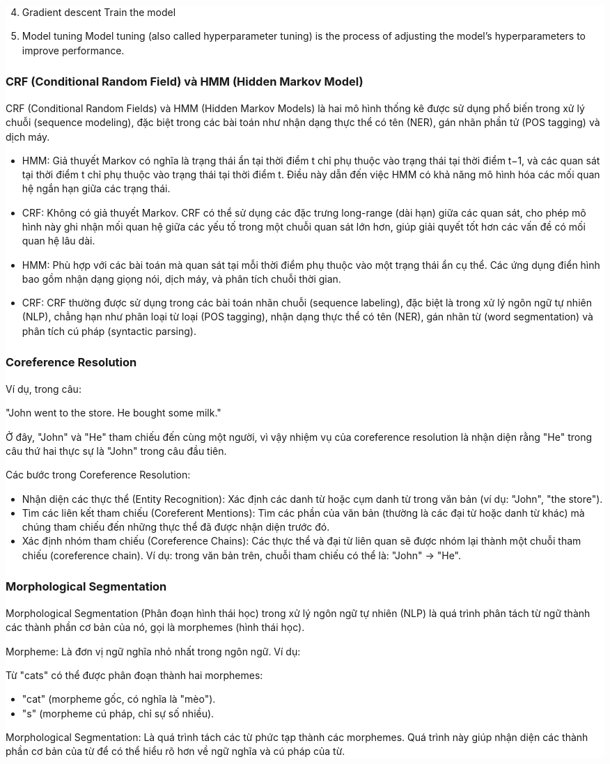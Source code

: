 4. Gradient descent
Train the model

5. Model tuning
Model tuning (also called hyperparameter tuning) is the process of adjusting the model’s hyperparameters to improve performance.

### CRF (Conditional Random Field) và HMM (Hidden Markov Model)
CRF (Conditional Random Fields) và HMM (Hidden Markov Models) là hai mô hình thống kê được sử dụng phổ biến trong xử lý chuỗi (sequence modeling), đặc biệt trong các bài toán như nhận dạng thực thể có tên (NER), gán nhãn phần tử (POS tagging) và dịch máy.

- HMM: Giả thuyết Markov có nghĩa là trạng thái ẩn tại thời điểm t chỉ phụ thuộc vào trạng thái tại thời điểm t−1, và các quan sát tại thời điểm t chỉ phụ thuộc vào trạng thái tại thời điểm t. Điều này dẫn đến việc HMM có khả năng mô hình hóa các mối quan hệ ngắn hạn giữa các trạng thái.
- CRF: Không có giả thuyết Markov. CRF có thể sử dụng các đặc trưng long-range (dài hạn) giữa các quan sát, cho phép mô hình này ghi nhận mối quan hệ giữa các yếu tố trong một chuỗi quan sát lớn hơn, giúp giải quyết tốt hơn các vấn đề có mối quan hệ lâu dài.

- HMM: Phù hợp với các bài toán mà quan sát tại mỗi thời điểm phụ thuộc vào một trạng thái ẩn cụ thể. Các ứng dụng điển hình bao gồm nhận dạng giọng nói, dịch máy, và phân tích chuỗi thời gian.
- CRF: CRF thường được sử dụng trong các bài toán nhãn chuỗi (sequence labeling), đặc biệt là trong xử lý ngôn ngữ tự nhiên (NLP), chẳng hạn như phân loại từ loại (POS tagging), nhận dạng thực thể có tên (NER), gán nhãn từ (word segmentation) và phân tích cú pháp (syntactic parsing).

### Coreference Resolution
Ví dụ, trong câu:

"John went to the store. He bought some milk."

Ở đây, "John" và "He" tham chiếu đến cùng một người, vì vậy nhiệm vụ của coreference resolution là nhận diện rằng "He" trong câu thứ hai thực sự là "John" trong câu đầu tiên.

Các bước trong Coreference Resolution:
- Nhận diện các thực thể (Entity Recognition): Xác định các danh từ hoặc cụm danh từ trong văn bản (ví dụ: "John", "the store").
- Tìm các liên kết tham chiếu (Coreferent Mentions): Tìm các phần của văn bản (thường là các đại từ hoặc danh từ khác) mà chúng tham chiếu đến những thực thể đã được nhận diện trước đó.
- Xác định nhóm tham chiếu (Coreference Chains): Các thực thể và đại từ liên quan sẽ được nhóm lại thành một chuỗi tham chiếu (coreference chain). Ví dụ: trong văn bản trên, chuỗi tham chiếu có thể là: "John" → "He".

### Morphological Segmentation
Morphological Segmentation (Phân đoạn hình thái học) trong xử lý ngôn ngữ tự nhiên (NLP) là quá trình phân tách từ ngữ thành các thành phần cơ bản của nó, gọi là morphemes (hình thái học).

Morpheme: Là đơn vị ngữ nghĩa nhỏ nhất trong ngôn ngữ. Ví dụ:

Từ "cats" có thể được phân đoạn thành hai morphemes:
- "cat" (morpheme gốc, có nghĩa là "mèo").
- "s" (morpheme cú pháp, chỉ sự số nhiều).

Morphological Segmentation: Là quá trình tách các từ phức tạp thành các morphemes. Quá trình này giúp nhận diện các thành phần cơ bản của từ để có thể hiểu rõ hơn về ngữ nghĩa và cú pháp của từ.
